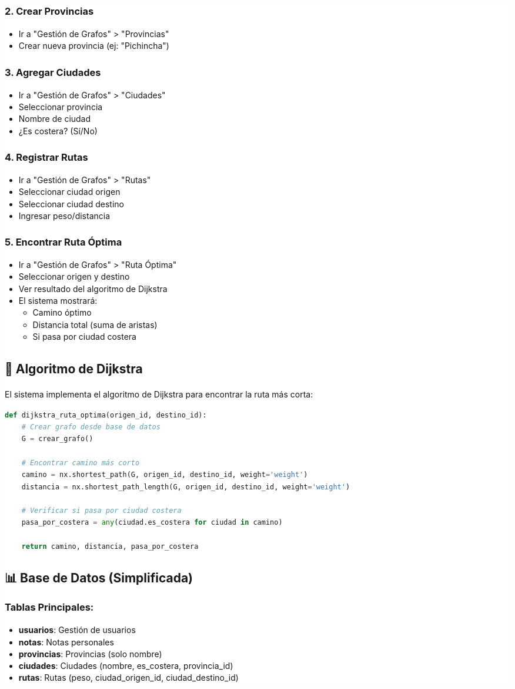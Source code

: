 ### 2. Crear Provincias
- Ir a "Gestión de Grafos" > "Provincias"
- Crear nueva provincia (ej: "Pichincha")

### 3. Agregar Ciudades
- Ir a "Gestión de Grafos" > "Ciudades"
- Seleccionar provincia
- Nombre de ciudad
- ¿Es costera? (Sí/No)

### 4. Registrar Rutas
- Ir a "Gestión de Grafos" > "Rutas"
- Seleccionar ciudad origen
- Seleccionar ciudad destino
- Ingresar peso/distancia

### 5. Encontrar Ruta Óptima
- Ir a "Gestión de Grafos" > "Ruta Óptima"
- Seleccionar origen y destino
- Ver resultado del algoritmo de Dijkstra
- El sistema mostrará:
  - Camino óptimo
  - Distancia total (suma de aristas)
  - Si pasa por ciudad costera

## 🧮 Algoritmo de Dijkstra

El sistema implementa el algoritmo de Dijkstra para encontrar la ruta más corta:

```python
def dijkstra_ruta_optima(origen_id, destino_id):
    # Crear grafo desde base de datos
    G = crear_grafo()
    
    # Encontrar camino más corto
    camino = nx.shortest_path(G, origen_id, destino_id, weight='weight')
    distancia = nx.shortest_path_length(G, origen_id, destino_id, weight='weight')
    
    # Verificar si pasa por ciudad costera
    pasa_por_costera = any(ciudad.es_costera for ciudad in camino)
    
    return camino, distancia, pasa_por_costera
```

## 📊 Base de Datos (Simplificada)

### Tablas Principales:
- **usuarios**: Gestión de usuarios
- **notas**: Notas personales
- **provincias**: Provincias (solo nombre)
- **ciudades**: Ciudades (nombre, es_costera, provincia_id)
- **rutas**: Rutas (peso, ciudad_origen_id, ciudad_destino_id)
